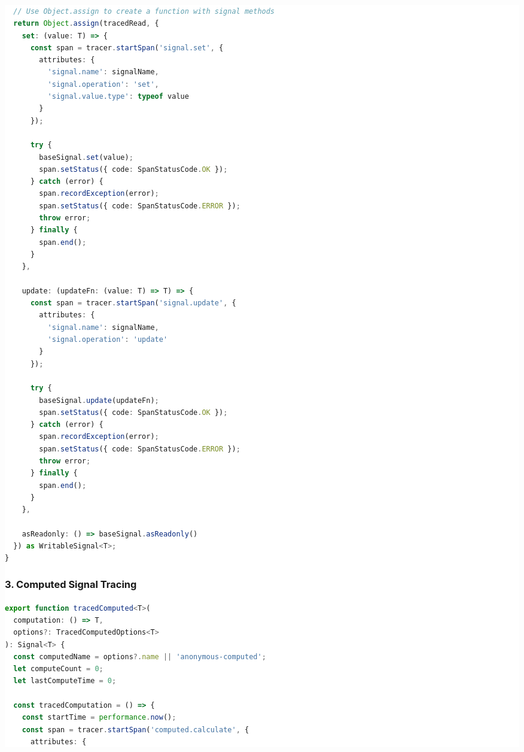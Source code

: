 ```typescript
  // Use Object.assign to create a function with signal methods
  return Object.assign(tracedRead, {
    set: (value: T) => {
      const span = tracer.startSpan('signal.set', {
        attributes: {
          'signal.name': signalName,
          'signal.operation': 'set',
          'signal.value.type': typeof value
        }
      });
      
      try {
        baseSignal.set(value);
        span.setStatus({ code: SpanStatusCode.OK });
      } catch (error) {
        span.recordException(error);
        span.setStatus({ code: SpanStatusCode.ERROR });
        throw error;
      } finally {
        span.end();
      }
    },
    
    update: (updateFn: (value: T) => T) => {
      const span = tracer.startSpan('signal.update', {
        attributes: {
          'signal.name': signalName,
          'signal.operation': 'update'
        }
      });
      
      try {
        baseSignal.update(updateFn);
        span.setStatus({ code: SpanStatusCode.OK });
      } catch (error) {
        span.recordException(error);
        span.setStatus({ code: SpanStatusCode.ERROR });
        throw error;
      } finally {
        span.end();
      }
    },
    
    asReadonly: () => baseSignal.asReadonly()
  }) as WritableSignal<T>;
}
```

### 3. Computed Signal Tracing

```typescript
export function tracedComputed<T>(
  computation: () => T,
  options?: TracedComputedOptions<T>
): Signal<T> {
  const computedName = options?.name || 'anonymous-computed';
  let computeCount = 0;
  let lastComputeTime = 0;
  
  const tracedComputation = () => {
    const startTime = performance.now();
    const span = tracer.startSpan('computed.calculate', {
      attributes: {
```